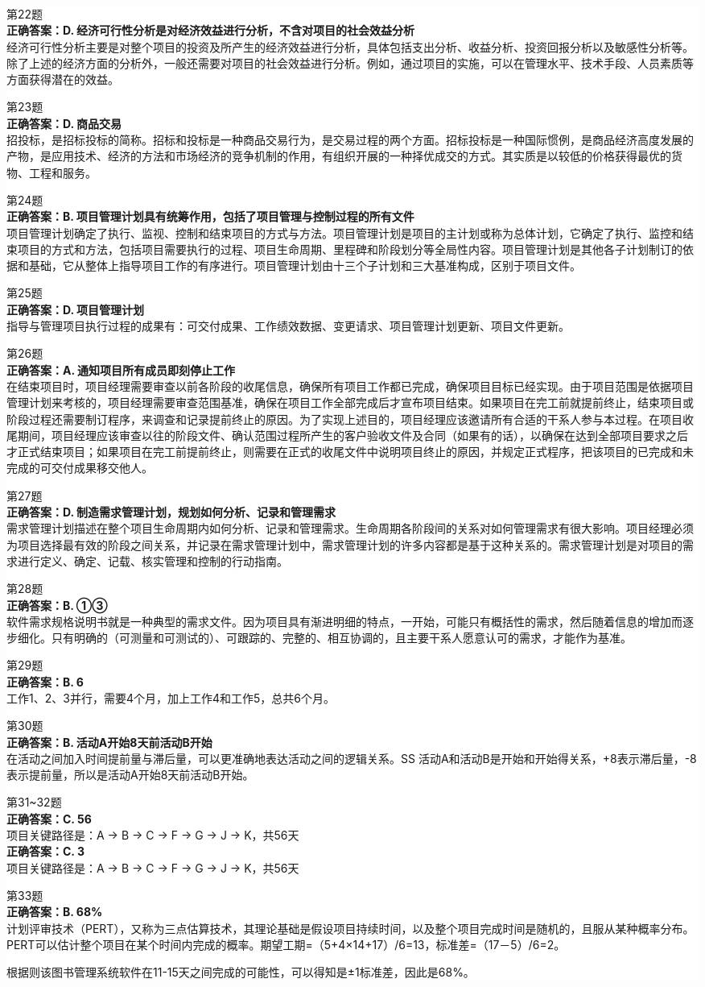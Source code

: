 第22题  
**正确答案：D. 经济可行性分析是对经济效益进行分析，不含对项目的社会效益分析**  
经济可行性分析主要是对整个项目的投资及所产生的经济效益进行分析，具体包括支出分析、收益分析、投资回报分析以及敏感性分析等。除了上述的经济方面的分析外，一般还需要对项目的社会效益进行分析。例如，通过项目的实施，可以在管理水平、技术手段、人员素质等方面获得潜在的效益。  
  
第23题  
**正确答案：D. 商品交易**  
招投标，是招标投标的简称。招标和投标是一种商品交易行为，是交易过程的两个方面。招标投标是一种国际惯例，是商品经济高度发展的产物，是应用技术、经济的方法和市场经济的竞争机制的作用，有组织开展的一种择优成交的方式。其实质是以较低的价格获得最优的货物、工程和服务。  
  
第24题  
**正确答案：B. 项目管理计划具有统筹作用，包括了项目管理与控制过程的所有文件**  
项目管理计划确定了执行、监视、控制和结束项目的方式与方法。项目管理计划是项目的主计划或称为总体计划，它确定了执行、监控和结束项目的方式和方法，包括项目需要执行的过程、项目生命周期、里程碑和阶段划分等全局性内容。项目管理计划是其他各子计划制订的依据和基础，它从整体上指导项目工作的有序进行。项目管理计划由十三个子计划和三大基准构成，区别于项目文件。  
  
第25题  
**正确答案：D. 项目管理计划**  
指导与管理项目执行过程的成果有：可交付成果、工作绩效数据、变更请求、项目管理计划更新、项目文件更新。  
  
第26题  
**正确答案：A. 通知项目所有成员即刻停止工作**  
在结束项目时，项目经理需要审查以前各阶段的收尾信息，确保所有项目工作都已完成，确保项目目标已经实现。由于项目范围是依据项目管理计划来考核的，项目经理需要审查范围基准，确保在项目工作全部完成后才宣布项目结束。如果项目在完工前就提前终止，结束项目或阶段过程还需要制订程序，来调查和记录提前终止的原因。为了实现上述目的，项目经理应该邀请所有合适的干系人参与本过程。在项目收尾期间，项目经理应该审查以往的阶段文件、确认范围过程所产生的客户验收文件及合同（如果有的话），以确保在达到全部项目要求之后才正式结束项目；如果项目在完工前提前终止，则需要在正式的收尾文件中说明项目终止的原因，并规定正式程序，把该项目的已完成和未完成的可交付成果移交他人。  
  
第27题  
**正确答案：D. 制造需求管理计划，规划如何分析、记录和管理需求**  
需求管理计划描述在整个项目生命周期内如何分析、记录和管理需求。生命周期各阶段间的关系对如何管理需求有很大影响。项目经理必须为项目选择最有效的阶段之间关系，并记录在需求管理计划中，需求管理计划的许多内容都是基于这种关系的。需求管理计划是对项目的需求进行定义、确定、记载、核实管理和控制的行动指南。  
  
第28题  
**正确答案：B. ①③**  
软件需求规格说明书就是一种典型的需求文件。因为项目具有渐进明细的特点，一开始，可能只有概括性的需求，然后随着信息的增加而逐步细化。只有明确的（可测量和可测试的）、可跟踪的、完整的、相互协调的，且主要干系人愿意认可的需求，才能作为基准。  
  
第29题  
**正确答案：B. 6**  
工作1、2、3并行，需要4个月，加上工作4和工作5，总共6个月。  
  
第30题  
**正确答案：B. 活动A开始8天前活动B开始**  
在活动之间加入时间提前量与滞后量，可以更准确地表达活动之间的逻辑关系。SS 活动A和活动B是开始和开始得关系，+8表示滞后量，-8表示提前量，所以是活动A开始8天前活动B开始。  
  
第31~32题  
**正确答案：C. 56**  
项目关键路径是：A -&gt; B -&gt; C -&gt; F -&gt; G -&gt; J -&gt; K，共56天  
**正确答案：C. 3**  
项目关键路径是：A -&gt; B -&gt; C -&gt; F -&gt; G -&gt; J -&gt; K，共56天  
  
第33题  
**正确答案：B. 68%**  
计划评审技术（PERT），又称为三点估算技术，其理论基础是假设项目持续时间，以及整个项目完成时间是随机的，且服从某种概率分布。PERT可以估计整个项目在某个时间内完成的概率。期望工期=（5+4×14+17）/6=13，标准差=（17－5）/6=2。  
  
根据则该图书管理系统软件在11-15天之间完成的可能性，可以得知是±1标准差，因此是68%。  
  